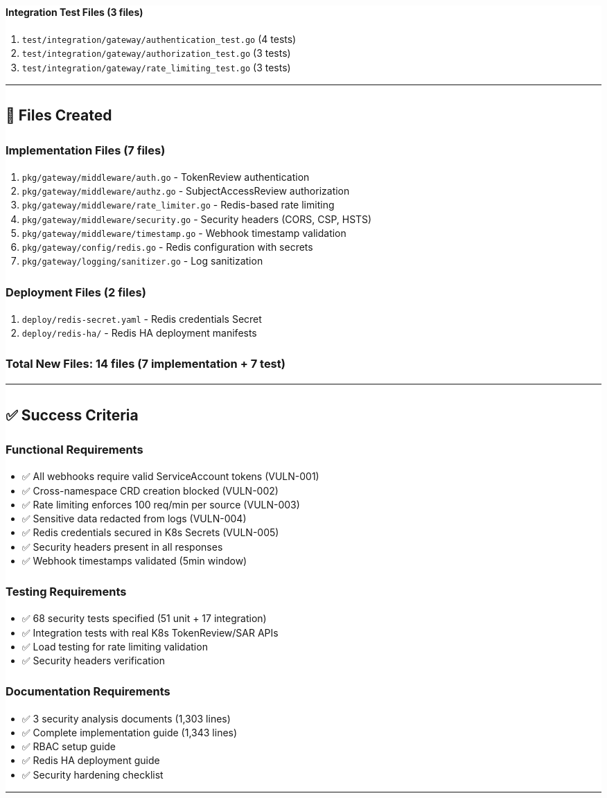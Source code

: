 #### **Integration Test Files (3 files)**
1. `test/integration/gateway/authentication_test.go` (4 tests)
2. `test/integration/gateway/authorization_test.go` (3 tests)
3. `test/integration/gateway/rate_limiting_test.go` (3 tests)

---

## 📁 **Files Created**

### **Implementation Files (7 files)**
1. `pkg/gateway/middleware/auth.go` - TokenReview authentication
2. `pkg/gateway/middleware/authz.go` - SubjectAccessReview authorization
3. `pkg/gateway/middleware/rate_limiter.go` - Redis-based rate limiting
4. `pkg/gateway/middleware/security.go` - Security headers (CORS, CSP, HSTS)
5. `pkg/gateway/middleware/timestamp.go` - Webhook timestamp validation
6. `pkg/gateway/config/redis.go` - Redis configuration with secrets
7. `pkg/gateway/logging/sanitizer.go` - Log sanitization

### **Deployment Files (2 files)**
1. `deploy/redis-secret.yaml` - Redis credentials Secret
2. `deploy/redis-ha/` - Redis HA deployment manifests

### **Total New Files**: 14 files (7 implementation + 7 test)

---

## ✅ **Success Criteria**

### **Functional Requirements**
- ✅ All webhooks require valid ServiceAccount tokens (VULN-001)
- ✅ Cross-namespace CRD creation blocked (VULN-002)
- ✅ Rate limiting enforces 100 req/min per source (VULN-003)
- ✅ Sensitive data redacted from logs (VULN-004)
- ✅ Redis credentials secured in K8s Secrets (VULN-005)
- ✅ Security headers present in all responses
- ✅ Webhook timestamps validated (5min window)

### **Testing Requirements**
- ✅ 68 security tests specified (51 unit + 17 integration)
- ✅ Integration tests with real K8s TokenReview/SAR APIs
- ✅ Load testing for rate limiting validation
- ✅ Security headers verification

### **Documentation Requirements**
- ✅ 3 security analysis documents (1,303 lines)
- ✅ Complete implementation guide (1,343 lines)
- ✅ RBAC setup guide
- ✅ Redis HA deployment guide
- ✅ Security hardening checklist

---